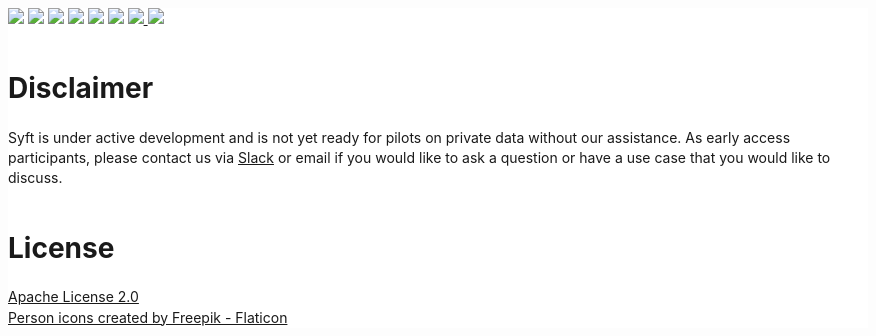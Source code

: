 <img src="https://raw.githubusercontent.com/OpenMined/PySyft/0.8.8/docs/img/logo_nz_light.png" />
</a>
</th>
<th align="center">
<a href="https://twitter.com/"><img src="https://raw.githubusercontent.com/OpenMined/PySyft/0.8.8/docs/img/logo_twitter.png" /></a>
</th>
<th align="center">
<a href="https://google.com/"><img src="https://raw.githubusercontent.com/OpenMined/PySyft/0.8.8/docs/img/logo_google.png" /></a>
</th>
<th align="center">
<a href="https://microsoft.com/"><img src="https://raw.githubusercontent.com/OpenMined/PySyft/0.8.8/docs/img/logo_microsoft.png" /></a>
</th>
<th align="center">
<a href="https://omidyar.com/"><img src="https://raw.githubusercontent.com/OpenMined/PySyft/0.8.8/docs/img/logo_on.png" /></a>
</th>
<th align="center">
<a href="https://www.udacity.com/"><img src="https://raw.githubusercontent.com/OpenMined/PySyft/0.8.8/docs/img/logo_udacity.png" /></a>
</th>
<th align="center">
<a href="https://www.centerfordigitalhealthinnovation.org/">

<img src="https://raw.githubusercontent.com/OpenMined/PySyft/0.8.8/docs/img/logo_cdhi_light.png" />

</a>
</th>
<th align="center">
<a href="https://arkhn.org/">
<img src="https://raw.githubusercontent.com/OpenMined/PySyft/0.8.8/docs/img/logo_arkhn_light.png" />
</a>
</th>
</tr>
</table>

# Disclaimer

Syft is under active development and is not yet ready for pilots on private data without our assistance. As early access participants, please contact us via [Slack](https://slack.openmined.org/) or email if you would like to ask a question or have a use case that you would like to discuss.

# License

[Apache License 2.0](LICENSE)<br />
<a href="https://www.flaticon.com/free-icons/person" title="person icons">Person icons created by Freepik - Flaticon</a>


